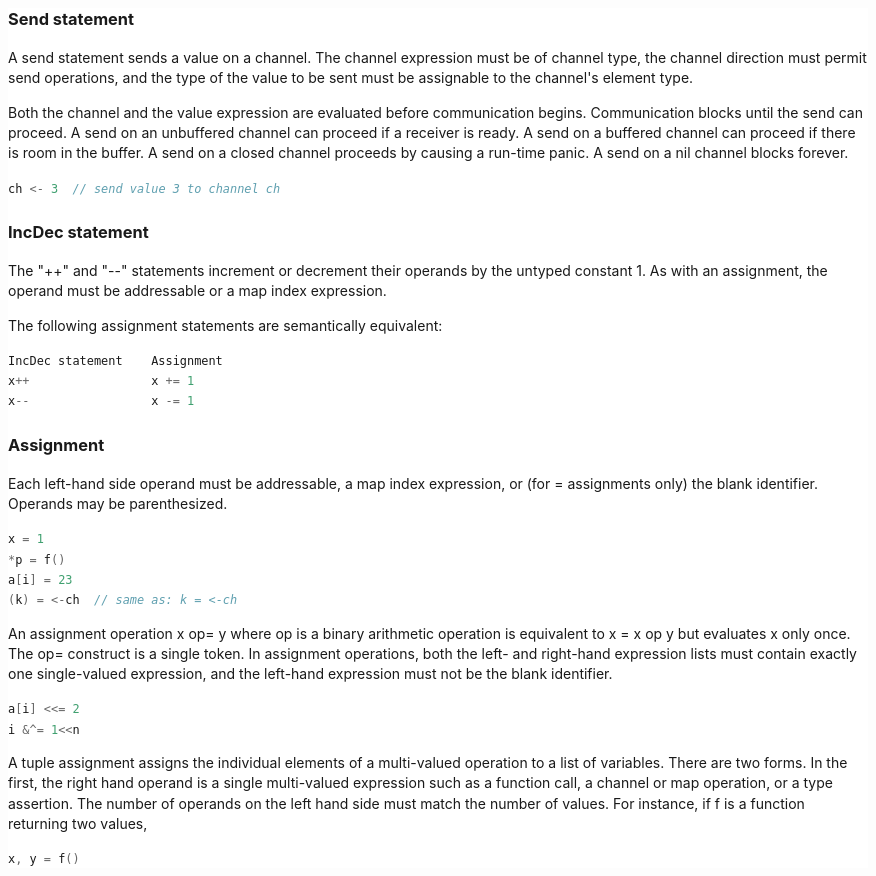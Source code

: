 <h3>Send statement</h3>

A send statement sends a value on a channel. The channel expression must be of channel type, the channel direction must permit send operations, and the type of the value to be sent must be assignable to the channel's element type. 

Both the channel and the value expression are evaluated before communication begins. Communication blocks until the send can proceed. A send on an unbuffered channel can proceed if a receiver is ready. A send on a buffered channel can proceed if there is room in the buffer. A send on a closed channel proceeds by causing a run-time panic. A send on a nil channel blocks forever. 

```go
ch <- 3  // send value 3 to channel ch
```

<h3>IncDec statement</h3>

The "++" and "--" statements increment or decrement their operands by the untyped constant 1. As with an assignment, the operand must be addressable or a map index expression. 

The following assignment statements are semantically equivalent: 

```go
IncDec statement    Assignment
x++                 x += 1
x--                 x -= 1
```

<h3>Assignment</h3>

Each left-hand side operand must be addressable, a map index expression, or (for = assignments only) the blank identifier. Operands may be parenthesized. 

```go
x = 1
*p = f()
a[i] = 23
(k) = <-ch  // same as: k = <-ch
```

An assignment operation x op= y where op is a binary arithmetic operation is equivalent to x = x op y but evaluates x only once. The op= construct is a single token. In assignment operations, both the left- and right-hand expression lists must contain exactly one single-valued expression, and the left-hand expression must not be the blank identifier. 

```go
a[i] <<= 2
i &^= 1<<n
```

A tuple assignment assigns the individual elements of a multi-valued operation to a list of variables. There are two forms. In the first, the right hand operand is a single multi-valued expression such as a function call, a channel or map operation, or a type assertion. The number of operands on the left hand side must match the number of values. For instance, if f is a function returning two values, 

```go
x, y = f()
```
